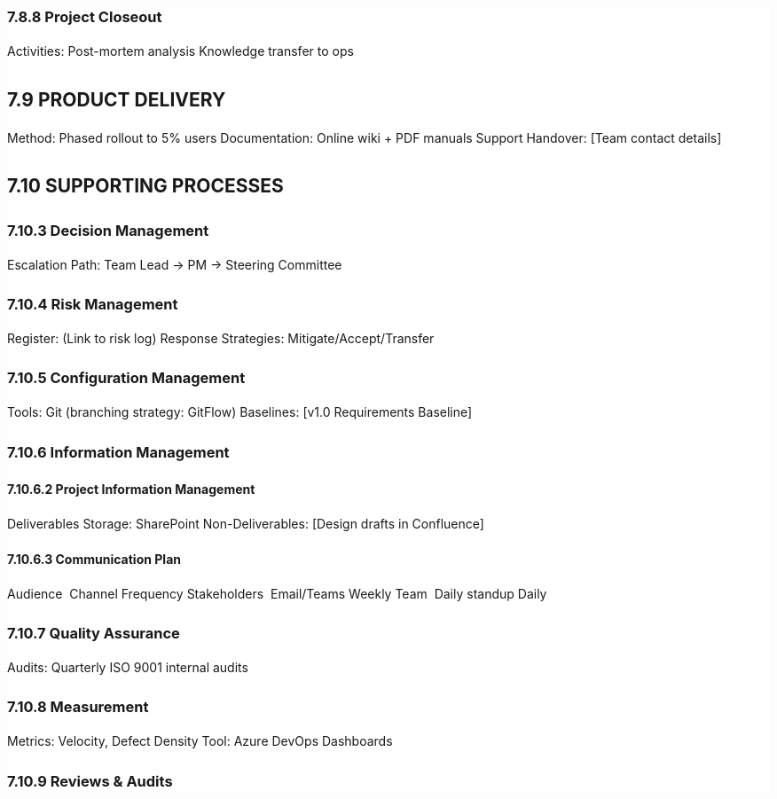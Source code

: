 ### 7.8.8 Project Closeout

Activities:
Post-mortem analysis
Knowledge transfer to ops

## 7.9 PRODUCT DELIVERY

Method: Phased rollout to 5% users
Documentation: Online wiki + PDF manuals
Support Handover: [Team contact details]

## 7.10 SUPPORTING PROCESSES

### 7.10.3 Decision Management

Escalation Path: Team Lead → PM → Steering Committee

### 7.10.4 Risk Management

Register: (Link to risk log)
Response Strategies: Mitigate/Accept/Transfer

### 7.10.5 Configuration Management

Tools: Git (branching strategy: GitFlow)
Baselines: [v1.0 Requirements Baseline]

### 7.10.6 Information Management

#### 7.10.6.2 Project Information Management

Deliverables Storage: SharePoint
Non-Deliverables: [Design drafts in Confluence]

#### 7.10.6.3 Communication Plan

Audience  Channel Frequency
Stakeholders  Email/Teams Weekly
Team  Daily standup Daily

### 7.10.7 Quality Assurance

Audits: Quarterly ISO 9001 internal audits

### 7.10.8 Measurement

Metrics: Velocity, Defect Density
Tool: Azure DevOps Dashboards

### 7.10.9 Reviews & Audits
